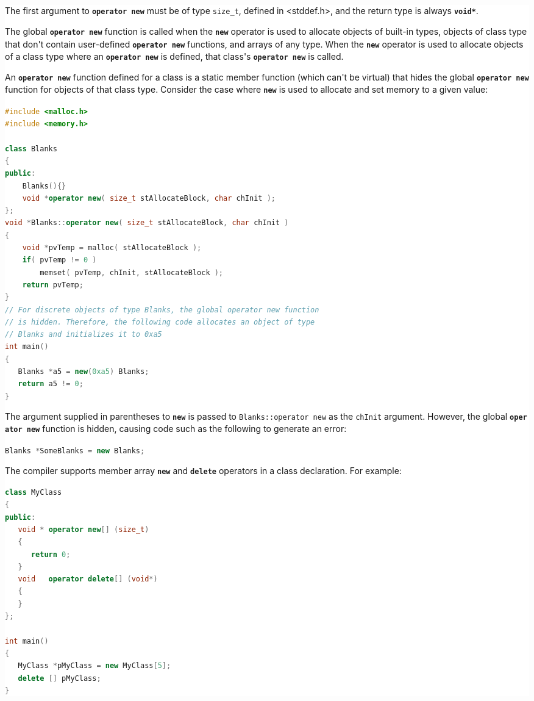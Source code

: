 The first argument to **`operator new`** must be of type `size_t`, defined in \<stddef.h>, and the return type is always **`void*`**.

The global **`operator new`** function is called when the **`new`** operator is used to allocate objects of built-in types, objects of class type that don't contain user-defined **`operator new`** functions, and arrays of any type. When the **`new`** operator is used to allocate objects of a class type where an **`operator new`** is defined, that class's **`operator new`** is called.

An **`operator new`** function defined for a class is a static member function (which can't be virtual) that hides the global **`operator new`** function for objects of that class type. Consider the case where **`new`** is used to allocate and set memory to a given value:

```cpp
#include <malloc.h>
#include <memory.h>

class Blanks
{
public:
    Blanks(){}
    void *operator new( size_t stAllocateBlock, char chInit );
};
void *Blanks::operator new( size_t stAllocateBlock, char chInit )
{
    void *pvTemp = malloc( stAllocateBlock );
    if( pvTemp != 0 )
        memset( pvTemp, chInit, stAllocateBlock );
    return pvTemp;
}
// For discrete objects of type Blanks, the global operator new function
// is hidden. Therefore, the following code allocates an object of type
// Blanks and initializes it to 0xa5
int main()
{
   Blanks *a5 = new(0xa5) Blanks;
   return a5 != 0;
}
```

The argument supplied in parentheses to **`new`** is passed to `Blanks::operator new` as the `chInit` argument. However, the global **`operator new`** function is hidden, causing code such as the following to generate an error:

```cpp
Blanks *SomeBlanks = new Blanks;
```

The compiler supports member array **`new`** and **`delete`** operators in a class declaration. For example:

```cpp
class MyClass
{
public:
   void * operator new[] (size_t)
   {
      return 0;
   }
   void   operator delete[] (void*)
   {
   }
};

int main()
{
   MyClass *pMyClass = new MyClass[5];
   delete [] pMyClass;
}
```